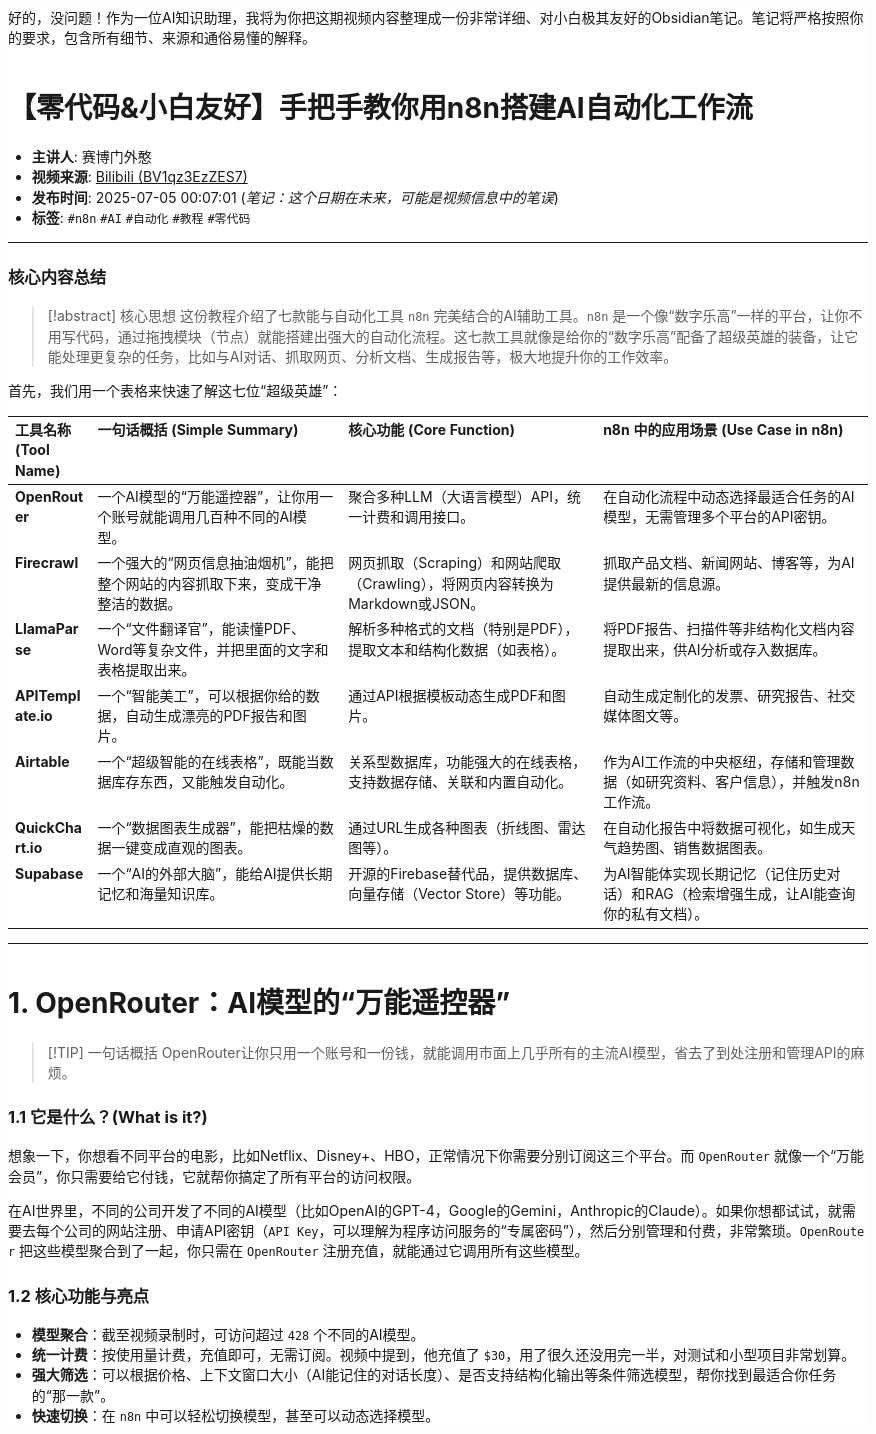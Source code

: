 好的，没问题！作为一位AI知识助理，我将为你把这期视频内容整理成一份非常详细、对小白极其友好的Obsidian笔记。笔记将严格按照你的要求，包含所有细节、来源和通俗易懂的解释。

# 【零代码&小白友好】手把手教你用n8n搭建AI自动化工作流

- **主讲人**: 赛博门外憨
- **视频来源**: [Bilibili (BV1qz3EzZES7)](https://www.bilibili.com/video/BV1qz3EzZES7/)
- **发布时间**: 2025-07-05 00:07:01 (*笔记：这个日期在未来，可能是视频信息中的笔误*)
- **标签**: `#n8n` `#AI` `#自动化` `#教程` `#零代码`

---

### 核心内容总结

> [!abstract] 核心思想
> 这份教程介绍了七款能与自动化工具 `n8n` 完美结合的AI辅助工具。`n8n` 是一个像“数字乐高”一样的平台，让你不用写代码，通过拖拽模块（节点）就能搭建出强大的自动化流程。这七款工具就像是给你的“数字乐高”配备了超级英雄的装备，让它能处理更复杂的任务，比如与AI对话、抓取网页、分析文档、生成报告等，极大地提升你的工作效率。

首先，我们用一个表格来快速了解这七位“超级英雄”：

| 工具名称 (Tool Name) | 一句话概括 (Simple Summary) | 核心功能 (Core Function) | n8n 中的应用场景 (Use Case in n8n) |
| :--- | :--- | :--- | :--- |
| **OpenRouter** | 一个AI模型的“万能遥控器”，让你用一个账号就能调用几百种不同的AI模型。 | 聚合多种LLM（大语言模型）API，统一计费和调用接口。 | 在自动化流程中动态选择最适合任务的AI模型，无需管理多个平台的API密钥。 |
| **Firecrawl** | 一个强大的“网页信息抽油烟机”，能把整个网站的内容抓取下来，变成干净整洁的数据。 | 网页抓取（Scraping）和网站爬取（Crawling），将网页内容转换为Markdown或JSON。 | 抓取产品文档、新闻网站、博客等，为AI提供最新的信息源。 |
| **LlamaParse** | 一个“文件翻译官”，能读懂PDF、Word等复杂文件，并把里面的文字和表格提取出来。 | 解析多种格式的文档（特别是PDF），提取文本和结构化数据（如表格）。 | 将PDF报告、扫描件等非结构化文档内容提取出来，供AI分析或存入数据库。 |
| **APITemplate.io** | 一个“智能美工”，可以根据你给的数据，自动生成漂亮的PDF报告和图片。 | 通过API根据模板动态生成PDF和图片。 | 自动生成定制化的发票、研究报告、社交媒体图文等。 |
| **Airtable** | 一个“超级智能的在线表格”，既能当数据库存东西，又能触发自动化。 | 关系型数据库，功能强大的在线表格，支持数据存储、关联和内置自动化。 | 作为AI工作流的中央枢纽，存储和管理数据（如研究资料、客户信息），并触发n8n工作流。 |
| **QuickChart.io** | 一个“数据图表生成器”，能把枯燥的数据一键变成直观的图表。 | 通过URL生成各种图表（折线图、雷达图等）。 | 在自动化报告中将数据可视化，如生成天气趋势图、销售数据图表。 |
| **Supabase** | 一个“AI的外部大脑”，能给AI提供长期记忆和海量知识库。 | 开源的Firebase替代品，提供数据库、向量存储（Vector Store）等功能。 | 为AI智能体实现长期记忆（记住历史对话）和RAG（检索增强生成，让AI能查询你的私有文档）。 |

---

# 1. OpenRouter：AI模型的“万能遥控器”

> [!TIP] 一句话概括
> OpenRouter让你只用一个账号和一份钱，就能调用市面上几乎所有的主流AI模型，省去了到处注册和管理API的麻烦。

### 1.1 它是什么？(What is it?)
想象一下，你想看不同平台的电影，比如Netflix、Disney+、HBO，正常情况下你需要分别订阅这三个平台。而 `OpenRouter` 就像一个“万能会员”，你只需要给它付钱，它就帮你搞定了所有平台的访问权限。

在AI世界里，不同的公司开发了不同的AI模型（比如OpenAI的GPT-4，Google的Gemini，Anthropic的Claude）。如果你想都试试，就需要去每个公司的网站注册、申请API密钥（`API Key`，可以理解为程序访问服务的“专属密码”），然后分别管理和付费，非常繁琐。`OpenRouter` 把这些模型聚合到了一起，你只需在 `OpenRouter` 注册充值，就能通过它调用所有这些模型。

### 1.2 核心功能与亮点
- **模型聚合**：截至视频录制时，可访问超过 `428` 个不同的AI模型。
- **统一计费**：按使用量计费，充值即可，无需订阅。视频中提到，他充值了 `$30`，用了很久还没用完一半，对测试和小型项目非常划算。
- **强大筛选**：可以根据价格、上下文窗口大小（AI能记住的对话长度）、是否支持结构化输出等条件筛选模型，帮你找到最适合你任务的“那一款”。
- **快速切换**：在 `n8n` 中可以轻松切换模型，甚至可以动态选择模型。
